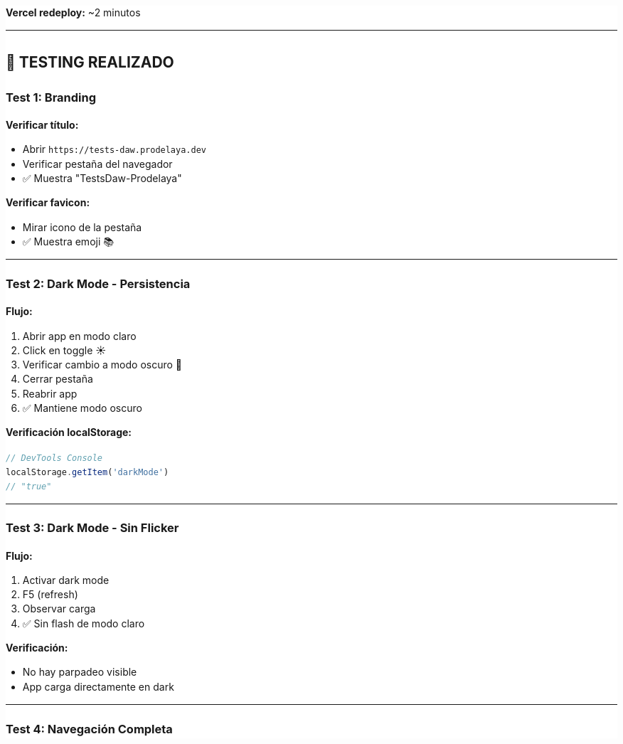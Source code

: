 **Vercel redeploy:** ~2 minutos

---

## 🧪 TESTING REALIZADO

### **Test 1: Branding**

**Verificar título:**
- Abrir `https://tests-daw.prodelaya.dev`
- Verificar pestaña del navegador
- ✅ Muestra "TestsDaw-Prodelaya"

**Verificar favicon:**
- Mirar icono de la pestaña
- ✅ Muestra emoji 📚

---

### **Test 2: Dark Mode - Persistencia**

**Flujo:**
1. Abrir app en modo claro
2. Click en toggle ☀️
3. Verificar cambio a modo oscuro 🌙
4. Cerrar pestaña
5. Reabrir app
6. ✅ Mantiene modo oscuro

**Verificación localStorage:**
```javascript
// DevTools Console
localStorage.getItem('darkMode')
// "true"
```

---

### **Test 3: Dark Mode - Sin Flicker**

**Flujo:**
1. Activar dark mode
2. F5 (refresh)
3. Observar carga
4. ✅ Sin flash de modo claro

**Verificación:**
- No hay parpadeo visible
- App carga directamente en dark

---

### **Test 4: Navegación Completa**
